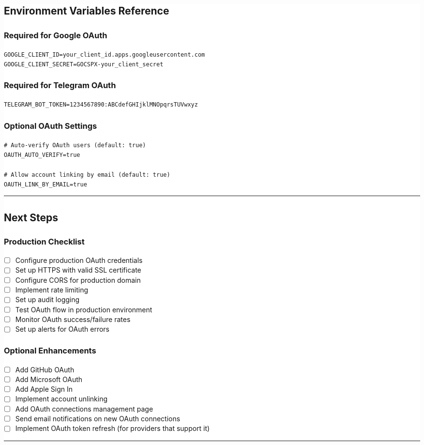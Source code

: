 
## Environment Variables Reference

### Required for Google OAuth

```env
GOOGLE_CLIENT_ID=your_client_id.apps.googleusercontent.com
GOOGLE_CLIENT_SECRET=GOCSPX-your_client_secret
```

### Required for Telegram OAuth

```env
TELEGRAM_BOT_TOKEN=1234567890:ABCdefGHIjklMNOpqrsTUVwxyz
```

### Optional OAuth Settings

```env
# Auto-verify OAuth users (default: true)
OAUTH_AUTO_VERIFY=true

# Allow account linking by email (default: true)
OAUTH_LINK_BY_EMAIL=true
```

---

## Next Steps

### Production Checklist

- [ ] Configure production OAuth credentials
- [ ] Set up HTTPS with valid SSL certificate
- [ ] Configure CORS for production domain
- [ ] Implement rate limiting
- [ ] Set up audit logging
- [ ] Test OAuth flow in production environment
- [ ] Monitor OAuth success/failure rates
- [ ] Set up alerts for OAuth errors

### Optional Enhancements

- [ ] Add GitHub OAuth
- [ ] Add Microsoft OAuth
- [ ] Add Apple Sign In
- [ ] Implement account unlinking
- [ ] Add OAuth connections management page
- [ ] Send email notifications on new OAuth connections
- [ ] Implement OAuth token refresh (for providers that support it)

---
